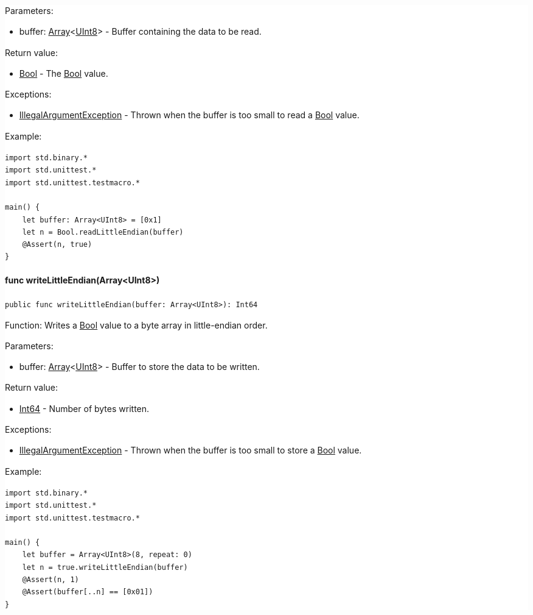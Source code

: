 Parameters:

- buffer: [Array](../../core/core_package_api/core_package_structs.md#struct-arrayt)\<[UInt8](../../core/core_package_api/core_package_intrinsics.md#uint8)> - Buffer containing the data to be read.

Return value:

- [Bool](../../core/core_package_api/core_package_intrinsics.md#bool) - The [Bool](../../core/core_package_api/core_package_intrinsics.md#bool) value.

Exceptions:

- [IllegalArgumentException](../../core/core_package_api/core_package_exceptions.md#class-illegalargumentexception) - Thrown when the buffer is too small to read a [Bool](../../core/core_package_api/core_package_intrinsics.md#bool) value.

Example:


```cangjie
import std.binary.*
import std.unittest.*
import std.unittest.testmacro.*

main() {
    let buffer: Array<UInt8> = [0x1]
    let n = Bool.readLittleEndian(buffer)
    @Assert(n, true)
}
```

#### func writeLittleEndian(Array\<UInt8>)

```cangjie
public func writeLittleEndian(buffer: Array<UInt8>): Int64
```

Function: Writes a [Bool](../../core/core_package_api/core_package_intrinsics.md#bool) value to a byte array in little-endian order.

Parameters:

- buffer: [Array](../../core/core_package_api/core_package_structs.md#struct-arrayt)\<[UInt8](../../core/core_package_api/core_package_intrinsics.md#uint8)> - Buffer to store the data to be written.

Return value:

- [Int64](../../core/core_package_api/core_package_intrinsics.md#int64) - Number of bytes written.

Exceptions:

- [IllegalArgumentException](../../core/core_package_api/core_package_exceptions.md#class-illegalargumentexception) - Thrown when the buffer is too small to store a [Bool](../../core/core_package_api/core_package_intrinsics.md#bool) value.

Example:


```cangjie
import std.binary.*
import std.unittest.*
import std.unittest.testmacro.*

main() {
    let buffer = Array<UInt8>(8, repeat: 0)
    let n = true.writeLittleEndian(buffer)
    @Assert(n, 1)
    @Assert(buffer[..n] == [0x01])
}
```

